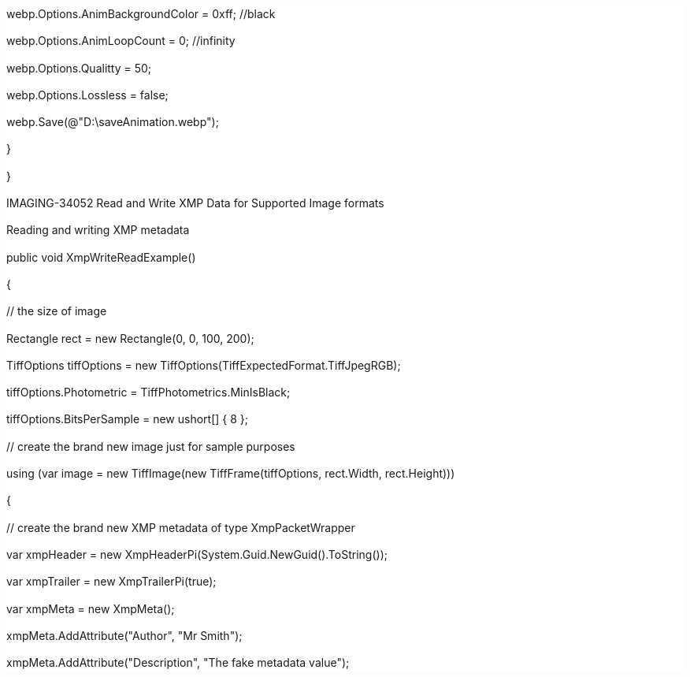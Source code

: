 
webp.Options.AnimBackgroundColor = 0xff; //black


webp.Options.AnimLoopCount = 0; //infinity


webp.Options.Qualitty = 50;


webp.Options.Lossless = false;


webp.Save(@"D:\saveAnimation.webp");


}


}


IMAGING-34052 Read and Write XMP Data for Supported Image formats

Reading and writing XMP metadata

public void XmpWriteReadExample()


{


// the size of image


Rectangle rect = new Rectangle(0, 0, 100, 200);


TiffOptions tiffOptions = new TiffOptions(TiffExpectedFormat.TiffJpegRGB);


tiffOptions.Photometric = TiffPhotometrics.MinIsBlack;


tiffOptions.BitsPerSample = new ushort\[\] { 8 };


// create the brand new image just for sample purposes


using (var image = new TiffImage(new TiffFrame(tiffOptions, rect.Width, rect.Height)))


{


// create the brand new XMP metadata of type XmpPacketWrapper


var xmpHeader = new XmpHeaderPi(System.Guid.NewGuid().ToString());


var xmpTrailer = new XmpTrailerPi(true);


var xmpMeta = new XmpMeta();


xmpMeta.AddAttribute("Author", "Mr Smith");


xmpMeta.AddAttribute("Description", "The fake metadata value");
